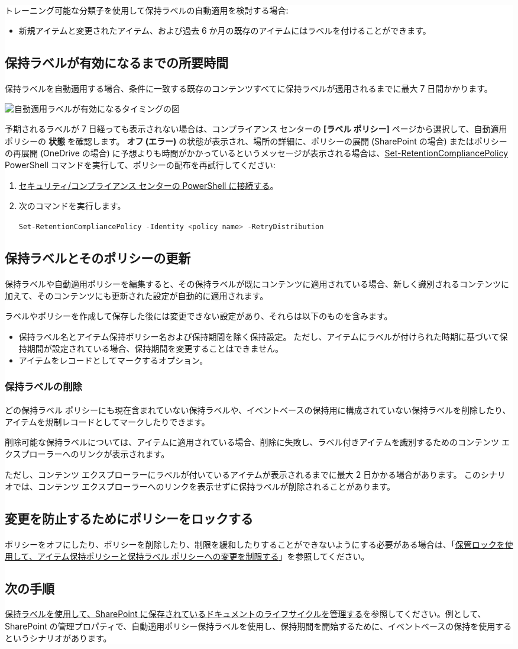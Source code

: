 トレーニング可能な分類子を使用して保持ラベルの自動適用を検討する場合:

- 新規アイテムと変更されたアイテム、および過去 6 か月の既存のアイテムにはラベルを付けることができます。

## <a name="how-long-it-takes-for-retention-labels-to-take-effect"></a>保持ラベルが有効になるまでの所要時間

保持ラベルを自動適用する場合、条件に一致する既存のコンテンツすべてに保持ラベルが適用されるまでに最大 7 日間かかります。
  
![自動適用ラベルが有効になるタイミングの図](../media/b8c00657-477a-4ade-b914-e643ef97a10d.png)

予期されるラベルが 7 日経っても表示されない場合は、コンプライアンス センターの **[ラベル ポリシー]** ページから選択して、自動適用ポリシーの **状態** を確認します。 **オフ (エラー)** の状態が表示され、場所の詳細に、ポリシーの展開 (SharePoint の場合) またはポリシーの再展開 (OneDrive の場合) に予想よりも時間がかかっているというメッセージが表示される場合は、[Set-RetentionCompliancePolicy](/powershell/module/exchange/set-retentioncompliancepolicy) PowerShell コマンドを実行して、ポリシーの配布を再試行してください:

1. [セキュリティ/コンプライアンス センターの PowerShell に接続する](/powershell/exchange/connect-to-scc-powershell)。

2. 次のコマンドを実行します。
    
    ``` PowerShell
    Set-RetentionCompliancePolicy -Identity <policy name> -RetryDistribution
   ```

## <a name="updating-retention-labels-and-their-policies"></a>保持ラベルとそのポリシーの更新

保持ラベルや自動適用ポリシーを編集すると、その保持ラベルが既にコンテンツに適用されている場合、新しく識別されるコンテンツに加えて、そのコンテンツにも更新された設定が自動的に適用されます。

ラベルやポリシーを作成して保存した後には変更できない設定があり、それらは以下のものを含みます。
- 保持ラベル名とアイテム保持ポリシー名および保持期間を除く保持設定。 ただし、アイテムにラベルが付けられた時期に基づいて保持期間が設定されている場合、保持期間を変更することはできません。
- アイテムをレコードとしてマークするオプション。

### <a name="deleting-retention-labels"></a>保持ラベルの削除

どの保持ラベル ポリシーにも現在含まれていない保持ラベルや、イベントベースの保持用に構成されていない保持ラベルを削除したり、アイテムを規制レコードとしてマークしたりできます。

削除可能な保持ラベルについては、アイテムに適用されている場合、削除に失敗し、ラベル付きアイテムを識別するためのコンテンツ エクスプローラーへのリンクが表示されます。

ただし、コンテンツ エクスプローラーにラベルが付いているアイテムが表示されるまでに最大 2 日かかる場合があります。 このシナリオでは、コンテンツ エクスプローラーへのリンクを表示せずに保持ラベルが削除されることがあります。

## <a name="locking-the-policy-to-prevent-changes"></a>変更を防止するためにポリシーをロックする

ポリシーをオフにしたり、ポリシーを削除したり、制限を緩和したりすることができないようにする必要がある場合は、「[保管ロックを使用して、アイテム保持ポリシーと保持ラベル ポリシーへの変更を制限する](retention-preservation-lock.md)」を参照してください。

## <a name="next-steps"></a>次の手順

[保持ラベルを使用して、SharePoint に保存されているドキュメントのライフサイクルを管理する](auto-apply-retention-labels-scenario.md)を参照してください。例として、SharePoint の管理プロパティで、自動適用ポリシー保持ラベルを使用し、保持期間を開始するために、イベントベースの保持を使用するというシナリオがあります。